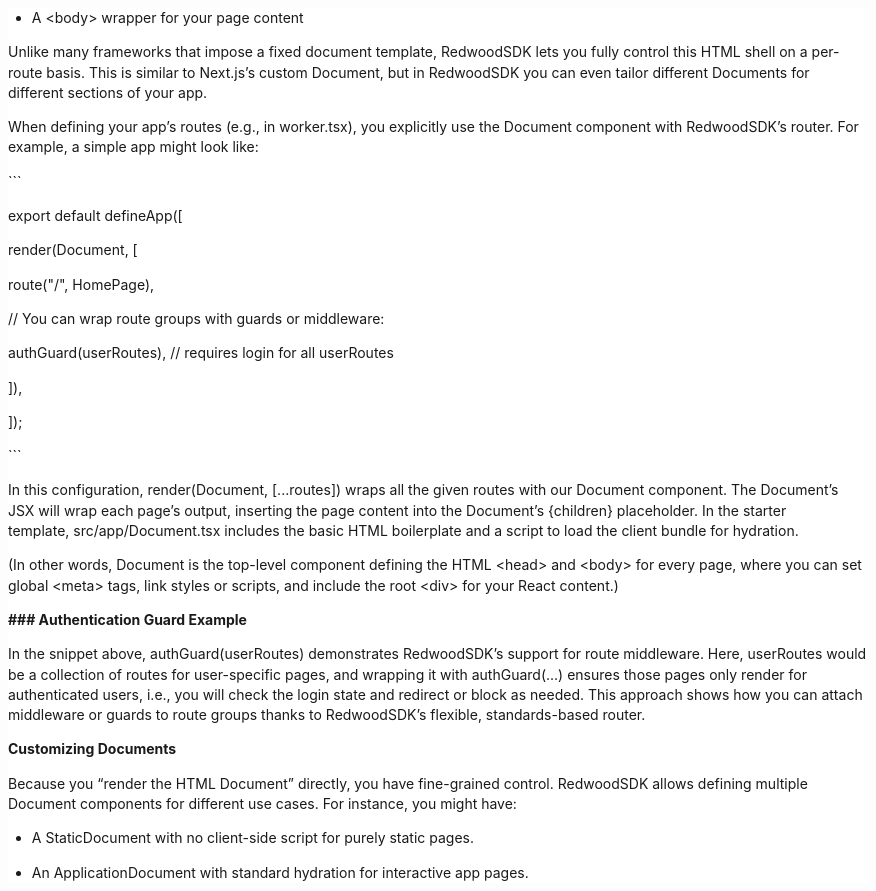 - A \<body\> wrapper for your page content

Unlike many frameworks that impose a fixed document template, RedwoodSDK
lets you fully control this HTML shell on a per-route basis. This is
similar to Next.js’s custom Document, but in RedwoodSDK you can even
tailor different Documents for different sections of your app.

When defining your app’s routes (e.g., in worker.tsx), you explicitly
use the Document component with RedwoodSDK’s router. For example, a
simple app might look like:

\`\`\`

export default defineApp(\[

render(Document, \[

route("/", HomePage),

// You can wrap route groups with guards or middleware:

authGuard(userRoutes), // requires login for all userRoutes

\]),

\]);

\`\`\`

In this configuration, render(Document, \[...routes\]) wraps all the
given routes with our Document component. The Document’s JSX will wrap
each page’s output, inserting the page content into the
Document’s {children} placeholder. In the starter
template, src/app/Document.tsx includes the basic HTML boilerplate and a
script to load the client bundle for hydration.

(In other words, Document is the top-level component defining the
HTML \<head\> and \<body\> for every page, where you can set
global \<meta\> tags, link styles or scripts, and include the
root \<div\> for your React content.)

**\### Authentication Guard Example**

In the snippet above, authGuard(userRoutes) demonstrates RedwoodSDK’s
support for route middleware. Here, userRoutes would be a collection of
routes for user-specific pages, and wrapping it
with authGuard(...) ensures those pages only render for authenticated
users, i.e., you will check the login state and redirect or block as
needed. This approach shows how you can attach middleware or guards to
route groups thanks to RedwoodSDK’s flexible, standards-based router.

**Customizing Documents**

Because you “render the HTML Document” directly, you have fine-grained
control. RedwoodSDK allows defining multiple Document components for
different use cases. For instance, you might have:

- A StaticDocument with no client-side script for purely static pages.

- An ApplicationDocument with standard hydration for interactive app
  pages.
